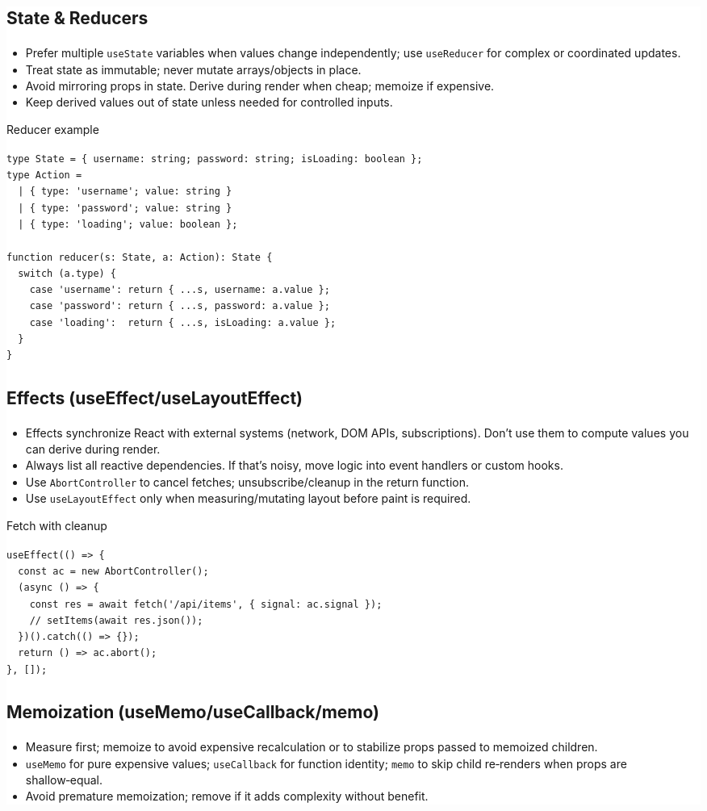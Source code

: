 ## State & Reducers
- Prefer multiple `useState` variables when values change independently; use `useReducer` for complex or coordinated updates.
- Treat state as immutable; never mutate arrays/objects in place.
- Avoid mirroring props in state. Derive during render when cheap; memoize if expensive.
- Keep derived values out of state unless needed for controlled inputs.

Reducer example
```tsx
type State = { username: string; password: string; isLoading: boolean };
type Action =
  | { type: 'username'; value: string }
  | { type: 'password'; value: string }
  | { type: 'loading'; value: boolean };

function reducer(s: State, a: Action): State {
  switch (a.type) {
    case 'username': return { ...s, username: a.value };
    case 'password': return { ...s, password: a.value };
    case 'loading':  return { ...s, isLoading: a.value };
  }
}
```

## Effects (useEffect/useLayoutEffect)
- Effects synchronize React with external systems (network, DOM APIs, subscriptions). Don’t use them to compute values you can derive during render.
- Always list all reactive dependencies. If that’s noisy, move logic into event handlers or custom hooks.
- Use `AbortController` to cancel fetches; unsubscribe/cleanup in the return function.
- Use `useLayoutEffect` only when measuring/mutating layout before paint is required.

Fetch with cleanup
```tsx
useEffect(() => {
  const ac = new AbortController();
  (async () => {
    const res = await fetch('/api/items', { signal: ac.signal });
    // setItems(await res.json());
  })().catch(() => {});
  return () => ac.abort();
}, []);
```

## Memoization (useMemo/useCallback/memo)
- Measure first; memoize to avoid expensive recalculation or to stabilize props passed to memoized children.
- `useMemo` for pure expensive values; `useCallback` for function identity; `memo` to skip child re‑renders when props are shallow‑equal.
- Avoid premature memoization; remove if it adds complexity without benefit.
